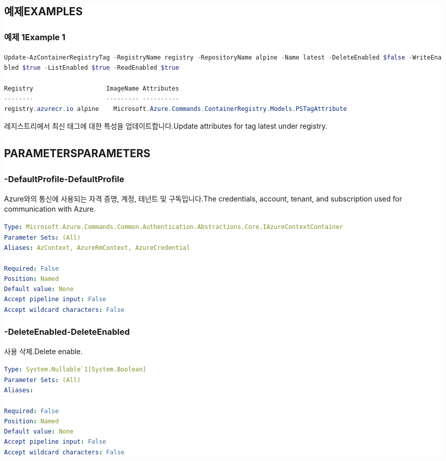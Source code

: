 ## <span data-ttu-id="c3599-109">예제</span><span class="sxs-lookup"><span data-stu-id="c3599-109">EXAMPLES</span></span>

### <span data-ttu-id="c3599-110">예제 1</span><span class="sxs-lookup"><span data-stu-id="c3599-110">Example 1</span></span>
```powershell
Update-AzContainerRegistryTag -RegistryName registry -RepositoryName alpine -Name latest -DeleteEnabled $false -WriteEnabled $true -ListEnabled $true -ReadEnabled $true

Registry                    ImageName Attributes
--------                    --------- ----------
registry.azurecr.io alpine    Microsoft.Azure.Commands.ContainerRegistry.Models.PSTagAttribute
```

<span data-ttu-id="c3599-111">레지스트리에서 최신 태그에 대한 특성을 업데이트합니다.</span><span class="sxs-lookup"><span data-stu-id="c3599-111">Update attributes for tag latest under registry.</span></span>

## <span data-ttu-id="c3599-112">PARAMETERS</span><span class="sxs-lookup"><span data-stu-id="c3599-112">PARAMETERS</span></span>

### <span data-ttu-id="c3599-113">-DefaultProfile</span><span class="sxs-lookup"><span data-stu-id="c3599-113">-DefaultProfile</span></span>
<span data-ttu-id="c3599-114">Azure와의 통신에 사용되는 자격 증명, 계정, 테넌트 및 구독입니다.</span><span class="sxs-lookup"><span data-stu-id="c3599-114">The credentials, account, tenant, and subscription used for communication with Azure.</span></span>

```yaml
Type: Microsoft.Azure.Commands.Common.Authentication.Abstractions.Core.IAzureContextContainer
Parameter Sets: (All)
Aliases: AzContext, AzureRmContext, AzureCredential

Required: False
Position: Named
Default value: None
Accept pipeline input: False
Accept wildcard characters: False
```

### <span data-ttu-id="c3599-115">-DeleteEnabled</span><span class="sxs-lookup"><span data-stu-id="c3599-115">-DeleteEnabled</span></span>
<span data-ttu-id="c3599-116">사용 삭제.</span><span class="sxs-lookup"><span data-stu-id="c3599-116">Delete enable.</span></span>

```yaml
Type: System.Nullable`1[System.Boolean]
Parameter Sets: (All)
Aliases:

Required: False
Position: Named
Default value: None
Accept pipeline input: False
Accept wildcard characters: False
```
